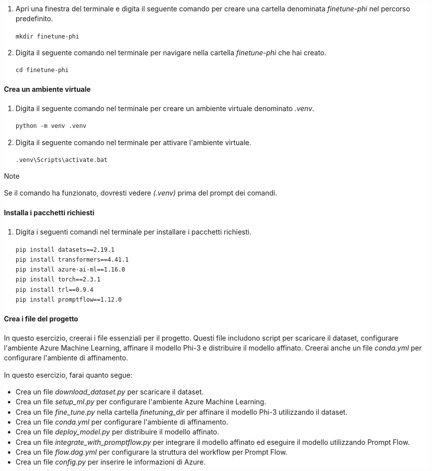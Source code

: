 1. Apri una finestra del terminale e digita il seguente comando per creare una cartella denominata *finetune-phi* nel percorso predefinito.

    ```console
    mkdir finetune-phi
    ```

1. Digita il seguente comando nel terminale per navigare nella cartella *finetune-phi* che hai creato.

    ```console
    cd finetune-phi
    ```

#### Crea un ambiente virtuale

1. Digita il seguente comando nel terminale per creare un ambiente virtuale denominato *.venv*.

    ```console
    python -m venv .venv
    ```

1. Digita il seguente comando nel terminale per attivare l'ambiente virtuale.

    ```console
    .venv\Scripts\activate.bat
    ```

> [!NOTE]
>
> Se il comando ha funzionato, dovresti vedere *(.venv)* prima del prompt dei comandi.

#### Installa i pacchetti richiesti

1. Digita i seguenti comandi nel terminale per installare i pacchetti richiesti.

    ```console
    pip install datasets==2.19.1
    pip install transformers==4.41.1
    pip install azure-ai-ml==1.16.0
    pip install torch==2.3.1
    pip install trl==0.9.4
    pip install promptflow==1.12.0
    ```

#### Crea i file del progetto

In questo esercizio, creerai i file essenziali per il progetto. Questi file includono script per scaricare il dataset, configurare l'ambiente Azure Machine Learning, affinare il modello Phi-3 e distribuire il modello affinato. Creerai anche un file *conda.yml* per configurare l'ambiente di affinamento.

In questo esercizio, farai quanto segue:

- Crea un file *download_dataset.py* per scaricare il dataset.
- Crea un file *setup_ml.py* per configurare l'ambiente Azure Machine Learning.
- Crea un file *fine_tune.py* nella cartella *finetuning_dir* per affinare il modello Phi-3 utilizzando il dataset.
- Crea un file *conda.yml* per configurare l'ambiente di affinamento.
- Crea un file *deploy_model.py* per distribuire il modello affinato.
- Crea un file *integrate_with_promptflow.py* per integrare il modello affinato ed eseguire il modello utilizzando Prompt Flow.
- Crea un file *flow.dag.yml* per configurare la struttura del workflow per Prompt Flow.
- Crea un file *config.py* per inserire le informazioni di Azure.
